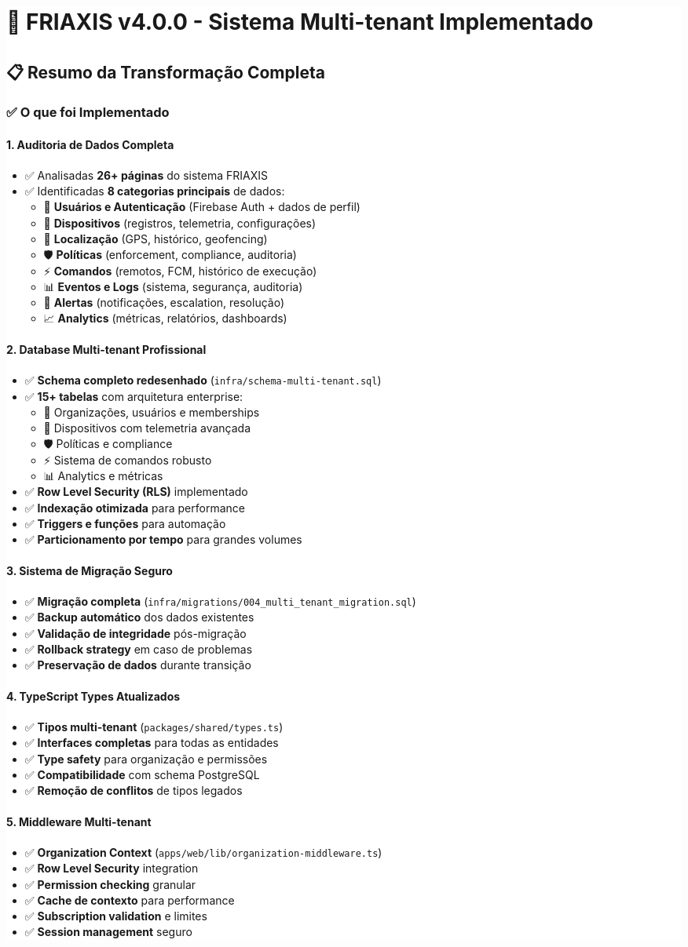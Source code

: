 # 🚀 FRIAXIS v4.0.0 - Sistema Multi-tenant Implementado

## 📋 Resumo da Transformação Completa

### ✅ O que foi Implementado

#### 1. **Auditoria de Dados Completa**
- ✅ Analisadas **26+ páginas** do sistema FRIAXIS
- ✅ Identificadas **8 categorias principais** de dados:
  - 👥 **Usuários e Autenticação** (Firebase Auth + dados de perfil)
  - 📱 **Dispositivos** (registros, telemetria, configurações)
  - 📍 **Localização** (GPS, histórico, geofencing)
  - 🛡️ **Políticas** (enforcement, compliance, auditoria)
  - ⚡ **Comandos** (remotos, FCM, histórico de execução)
  - 📊 **Eventos e Logs** (sistema, segurança, auditoria)
  - 🚨 **Alertas** (notificações, escalation, resolução)
  - 📈 **Analytics** (métricas, relatórios, dashboards)

#### 2. **Database Multi-tenant Profissional**
- ✅ **Schema completo redesenhado** (`infra/schema-multi-tenant.sql`)
- ✅ **15+ tabelas** com arquitetura enterprise:
  - 🏢 Organizações, usuários e memberships
  - 📱 Dispositivos com telemetria avançada
  - 🛡️ Políticas e compliance
  - ⚡ Sistema de comandos robusto
  - 📊 Analytics e métricas
- ✅ **Row Level Security (RLS)** implementado
- ✅ **Indexação otimizada** para performance
- ✅ **Triggers e funções** para automação
- ✅ **Particionamento por tempo** para grandes volumes

#### 3. **Sistema de Migração Seguro**
- ✅ **Migração completa** (`infra/migrations/004_multi_tenant_migration.sql`)
- ✅ **Backup automático** dos dados existentes
- ✅ **Validação de integridade** pós-migração
- ✅ **Rollback strategy** em caso de problemas
- ✅ **Preservação de dados** durante transição

#### 4. **TypeScript Types Atualizados**
- ✅ **Tipos multi-tenant** (`packages/shared/types.ts`)
- ✅ **Interfaces completas** para todas as entidades
- ✅ **Type safety** para organização e permissões
- ✅ **Compatibilidade** com schema PostgreSQL
- ✅ **Remoção de conflitos** de tipos legados

#### 5. **Middleware Multi-tenant**
- ✅ **Organization Context** (`apps/web/lib/organization-middleware.ts`)
- ✅ **Row Level Security** integration
- ✅ **Permission checking** granular
- ✅ **Cache de contexto** para performance
- ✅ **Subscription validation** e limites
- ✅ **Session management** seguro
